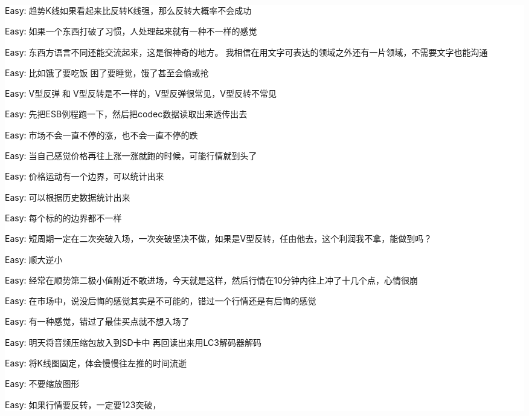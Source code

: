 Easy:
趋势K线如果看起来比反转K线强，那么反转大概率不会成功

Easy:
如果一个东西打破了习惯，人处理起来就有一种不一样的感觉

Easy:
东西方语言不同还能交流起来，这是很神奇的地方。 我相信在用文字可表达的领域之外还有一片领域，不需要文字也能沟通

Easy:
比如饿了要吃饭 困了要睡觉，饿了甚至会偷或抢

Easy:
V型反弹 和 V型反转是不一样的，V型反弹很常见，V型反转不常见

Easy:
先把ESB例程跑一下，然后把codec数据读取出来透传出去

Easy:
市场不会一直不停的涨，也不会一直不停的跌

Easy:
当自己感觉价格再往上涨一涨就跑的时候，可能行情就到头了

Easy:
价格运动有一个边界，可以统计出来

Easy:
可以根据历史数据统计出来

Easy:
每个标的的边界都不一样

Easy:
短周期一定在二次突破入场，一次突破坚决不做，如果是V型反转，任由他去，这个利润我不拿，能做到吗？

Easy:
顺大逆小

Easy:
经常在顺势第二极小值附近不敢进场，今天就是这样，然后行情在10分钟内往上冲了十几个点，心情很崩

Easy:
在市场中，说没后悔的感觉其实是不可能的，错过一个行情还是有后悔的感觉

Easy:
有一种感觉，错过了最佳买点就不想入场了

Easy:
明天将音频压缩包放入到SD卡中 再回读出来用LC3解码器解码

Easy:
将K线图固定，体会慢慢往左推的时间流逝

Easy:
不要缩放图形

Easy:
如果行情要反转，一定要123突破，
